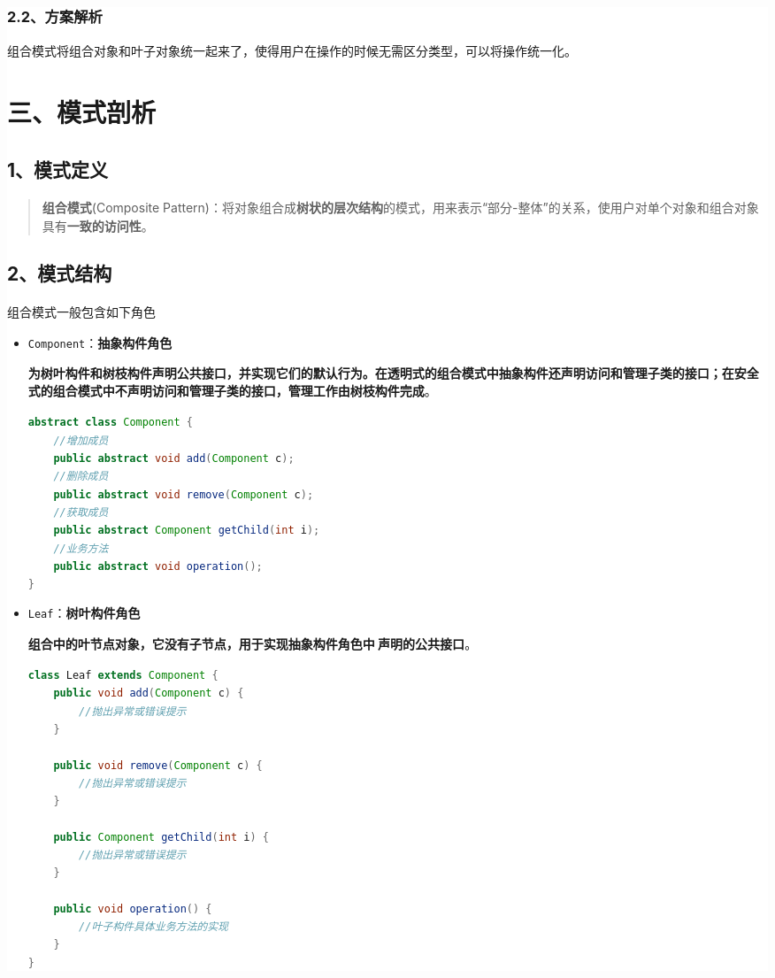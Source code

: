### **2.2、方案解析**

组合模式将组合对象和叶子对象统一起来了，使得用户在操作的时候无需区分类型，可以将操作统一化。

# **三、模式剖析**

## **1、模式定义**

> **组合模式**(Composite Pattern)：将对象组合成**树状的层次结构**的模式，用来表示“部分-整体”的关系，使用户对单个对象和组合对象具有**一致的访问性**。

## **2、模式结构**

组合模式一般包含如下角色

* `Component`：**抽象构件角色**

  **为树叶构件和树枝构件声明公共接口，并实现它们的默认行为。在透明式的组合模式中抽象构件还声明访问和管理子类的接口；在安全式的组合模式中不声明访问和管理子类的接口，管理工作由树枝构件完成**。

  ```java
  abstract class Component {
      //增加成员
      public abstract void add(Component c); 
      //删除成员
      public abstract void remove(Component c); 
      //获取成员
      public abstract Component getChild(int i); 
      //业务方法
      public abstract void operation();  
  }
  ```

* `Leaf`：**树叶构件角色**

  **组合中的叶节点对象，它没有子节点，用于实现抽象构件角色中 声明的公共接口**。

  ```java
  class Leaf extends Component {
      public void add(Component c) {
          //抛出异常或错误提示
      }
  
      public void remove(Component c) {
          //抛出异常或错误提示
      }
  
      public Component getChild(int i) {
          //抛出异常或错误提示
      }
      
      public void operation() {
          //叶子构件具体业务方法的实现
      }
  }
  ```
  